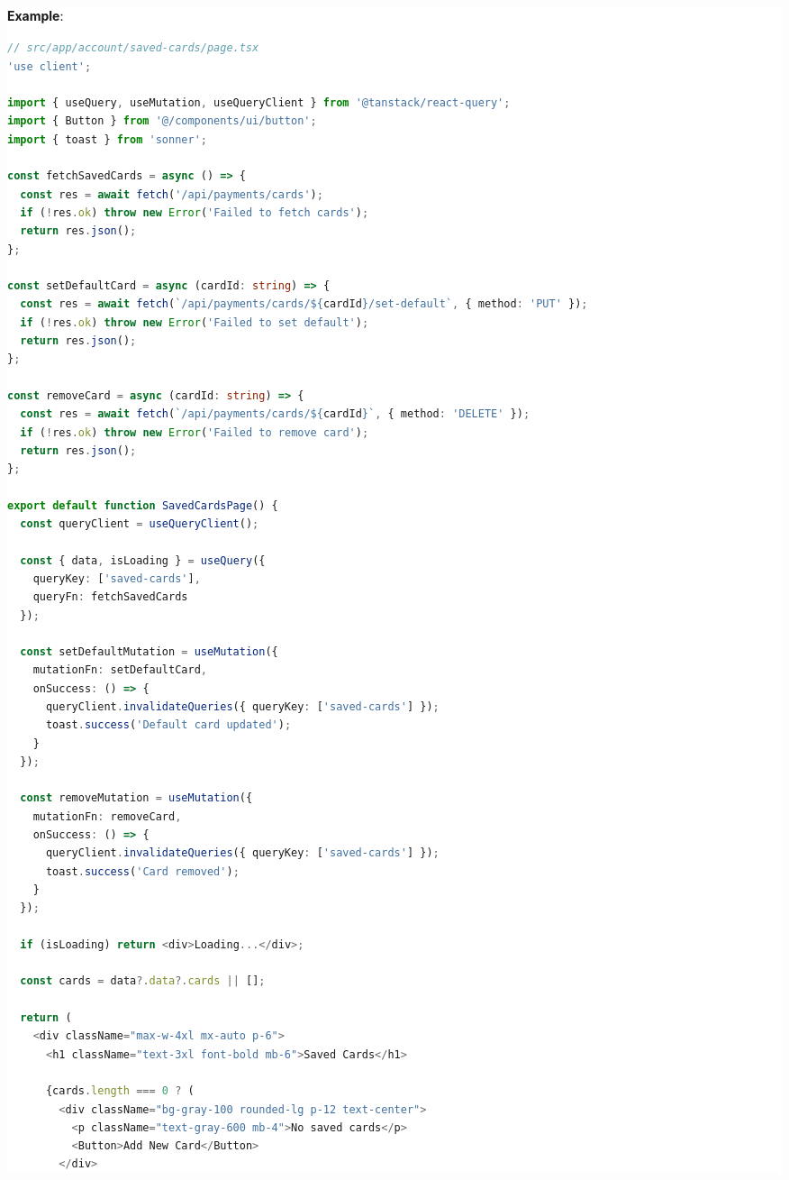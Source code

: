 **Example**:
```typescript
// src/app/account/saved-cards/page.tsx
'use client';

import { useQuery, useMutation, useQueryClient } from '@tanstack/react-query';
import { Button } from '@/components/ui/button';
import { toast } from 'sonner';

const fetchSavedCards = async () => {
  const res = await fetch('/api/payments/cards');
  if (!res.ok) throw new Error('Failed to fetch cards');
  return res.json();
};

const setDefaultCard = async (cardId: string) => {
  const res = await fetch(`/api/payments/cards/${cardId}/set-default`, { method: 'PUT' });
  if (!res.ok) throw new Error('Failed to set default');
  return res.json();
};

const removeCard = async (cardId: string) => {
  const res = await fetch(`/api/payments/cards/${cardId}`, { method: 'DELETE' });
  if (!res.ok) throw new Error('Failed to remove card');
  return res.json();
};

export default function SavedCardsPage() {
  const queryClient = useQueryClient();

  const { data, isLoading } = useQuery({
    queryKey: ['saved-cards'],
    queryFn: fetchSavedCards
  });

  const setDefaultMutation = useMutation({
    mutationFn: setDefaultCard,
    onSuccess: () => {
      queryClient.invalidateQueries({ queryKey: ['saved-cards'] });
      toast.success('Default card updated');
    }
  });

  const removeMutation = useMutation({
    mutationFn: removeCard,
    onSuccess: () => {
      queryClient.invalidateQueries({ queryKey: ['saved-cards'] });
      toast.success('Card removed');
    }
  });

  if (isLoading) return <div>Loading...</div>;

  const cards = data?.data?.cards || [];

  return (
    <div className="max-w-4xl mx-auto p-6">
      <h1 className="text-3xl font-bold mb-6">Saved Cards</h1>

      {cards.length === 0 ? (
        <div className="bg-gray-100 rounded-lg p-12 text-center">
          <p className="text-gray-600 mb-4">No saved cards</p>
          <Button>Add New Card</Button>
        </div>
```